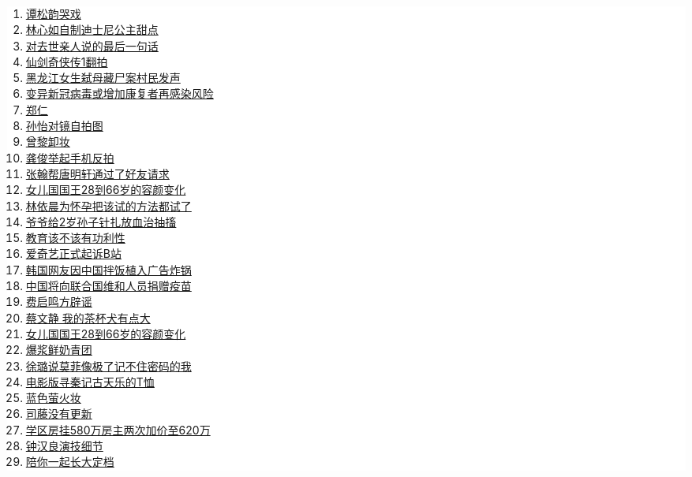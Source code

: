 1. [谭松韵哭戏](https://s.weibo.com//weibo?q=%23%E8%B0%AD%E6%9D%BE%E9%9F%B5%E5%93%AD%E6%88%8F%23&Refer=top)
1. [林心如自制迪士尼公主甜点](https://s.weibo.com//weibo?q=%23%E6%9E%97%E5%BF%83%E5%A6%82%E8%87%AA%E5%88%B6%E8%BF%AA%E5%A3%AB%E5%B0%BC%E5%85%AC%E4%B8%BB%E7%94%9C%E7%82%B9%23&Refer=top)
1. [对去世亲人说的最后一句话](https://s.weibo.com//weibo?q=%23%E5%AF%B9%E5%8E%BB%E4%B8%96%E4%BA%B2%E4%BA%BA%E8%AF%B4%E7%9A%84%E6%9C%80%E5%90%8E%E4%B8%80%E5%8F%A5%E8%AF%9D%23&Refer=top)
1. [仙剑奇侠传1翻拍](https://s.weibo.com//weibo?q=%E4%BB%99%E5%89%91%E5%A5%87%E4%BE%A0%E4%BC%A01%E7%BF%BB%E6%8B%8D&Refer=top)
1. [黑龙江女生弑母藏尸案村民发声](https://s.weibo.com//weibo?q=%23%E9%BB%91%E9%BE%99%E6%B1%9F%E5%A5%B3%E7%94%9F%E5%BC%91%E6%AF%8D%E8%97%8F%E5%B0%B8%E6%A1%88%E6%9D%91%E6%B0%91%E5%8F%91%E5%A3%B0%23&Refer=top)
1. [变异新冠病毒或增加康复者再感染风险](https://s.weibo.com//weibo?q=%23%E5%8F%98%E5%BC%82%E6%96%B0%E5%86%A0%E7%97%85%E6%AF%92%E6%88%96%E5%A2%9E%E5%8A%A0%E5%BA%B7%E5%A4%8D%E8%80%85%E5%86%8D%E6%84%9F%E6%9F%93%E9%A3%8E%E9%99%A9%23&Refer=top)
1. [郑仁](https://s.weibo.com//weibo?q=%23%E9%83%91%E4%BB%81%23&Refer=top)
1. [孙怡对镜自拍图](https://s.weibo.com//weibo?q=%23%E5%AD%99%E6%80%A1%E5%AF%B9%E9%95%9C%E8%87%AA%E6%8B%8D%E5%9B%BE%23&Refer=top)
1. [曾黎卸妆](https://s.weibo.com//weibo?q=%23%E6%9B%BE%E9%BB%8E%E5%8D%B8%E5%A6%86%23&Refer=top)
1. [龚俊举起手机反拍](https://s.weibo.com//weibo?q=%23%E9%BE%9A%E4%BF%8A%E4%B8%BE%E8%B5%B7%E6%89%8B%E6%9C%BA%E5%8F%8D%E6%8B%8D%23&Refer=top)
1. [张翰帮唐明轩通过了好友请求](https://s.weibo.com//weibo?q=%E5%BC%A0%E7%BF%B0%E5%B8%AE%E5%94%90%E6%98%8E%E8%BD%A9%E9%80%9A%E8%BF%87%E4%BA%86%E5%A5%BD%E5%8F%8B%E8%AF%B7%E6%B1%82&Refer=top)
1. [女儿国国王28到66岁的容颜变化](https://s.weibo.com//weibo?q=%23%E5%A5%B3%E5%84%BF%E5%9B%BD%E5%9B%BD%E7%8E%8B28%E5%88%B066%E5%B2%81%E7%9A%84%E5%AE%B9%E9%A2%9C%E5%8F%98%E5%8C%96%23&Refer=top)
1. [林依晨为怀孕把该试的方法都试了](https://s.weibo.com//weibo?q=%E6%9E%97%E4%BE%9D%E6%99%A8%E4%B8%BA%E6%80%80%E5%AD%95%E6%8A%8A%E8%AF%A5%E8%AF%95%E7%9A%84%E6%96%B9%E6%B3%95%E9%83%BD%E8%AF%95%E4%BA%86&Refer=top)
1. [爷爷给2岁孙子针扎放血治抽搐](https://s.weibo.com//weibo?q=%23%E7%88%B7%E7%88%B7%E7%BB%992%E5%B2%81%E5%AD%99%E5%AD%90%E9%92%88%E6%89%8E%E6%94%BE%E8%A1%80%E6%B2%BB%E6%8A%BD%E6%90%90%23&Refer=top)
1. [教育该不该有功利性](https://s.weibo.com//weibo?q=%23%E6%95%99%E8%82%B2%E8%AF%A5%E4%B8%8D%E8%AF%A5%E6%9C%89%E5%8A%9F%E5%88%A9%E6%80%A7%23&Refer=top)
1. [爱奇艺正式起诉B站](https://s.weibo.com//weibo?q=%23%E7%88%B1%E5%A5%87%E8%89%BA%E6%AD%A3%E5%BC%8F%E8%B5%B7%E8%AF%89B%E7%AB%99%23&Refer=top)
1. [韩国网友因中国拌饭植入广告炸锅](https://s.weibo.com//weibo?q=%E9%9F%A9%E5%9B%BD%E7%BD%91%E5%8F%8B%E5%9B%A0%E4%B8%AD%E5%9B%BD%E6%8B%8C%E9%A5%AD%E6%A4%8D%E5%85%A5%E5%B9%BF%E5%91%8A%E7%82%B8%E9%94%85&Refer=top)
1. [中国将向联合国维和人员捐赠疫苗](https://s.weibo.com//weibo?q=%23%E4%B8%AD%E5%9B%BD%E5%B0%86%E5%90%91%E8%81%94%E5%90%88%E5%9B%BD%E7%BB%B4%E5%92%8C%E4%BA%BA%E5%91%98%E6%8D%90%E8%B5%A0%E7%96%AB%E8%8B%97%23&Refer=new_time)
1. [费启鸣方辟谣](https://s.weibo.com//weibo?q=%23%E8%B4%B9%E5%90%AF%E9%B8%A3%E6%96%B9%E8%BE%9F%E8%B0%A3%23&Refer=top)
1. [蔡文静 我的茶杯犬有点大](https://s.weibo.com//weibo?q=%E8%94%A1%E6%96%87%E9%9D%99%20%E6%88%91%E7%9A%84%E8%8C%B6%E6%9D%AF%E7%8A%AC%E6%9C%89%E7%82%B9%E5%A4%A7&Refer=top)
1. [女儿国国王28到66岁的容颜变化](https://s.weibo.com//weibo?q=%E5%A5%B3%E5%84%BF%E5%9B%BD%E5%9B%BD%E7%8E%8B28%E5%88%B066%E5%B2%81%E7%9A%84%E5%AE%B9%E9%A2%9C%E5%8F%98%E5%8C%96&Refer=top)
1. [爆浆鲜奶青团](https://s.weibo.com//weibo?q=%23%E7%88%86%E6%B5%86%E9%B2%9C%E5%A5%B6%E9%9D%92%E5%9B%A2%23&Refer=top)
1. [徐璐说莫菲像极了记不住密码的我](https://s.weibo.com//weibo?q=%23%E5%BE%90%E7%92%90%E8%AF%B4%E8%8E%AB%E8%8F%B2%E5%83%8F%E6%9E%81%E4%BA%86%E8%AE%B0%E4%B8%8D%E4%BD%8F%E5%AF%86%E7%A0%81%E7%9A%84%E6%88%91%23&Refer=top)
1. [电影版寻秦记古天乐的T恤](https://s.weibo.com//weibo?q=%E7%94%B5%E5%BD%B1%E7%89%88%E5%AF%BB%E7%A7%A6%E8%AE%B0%E5%8F%A4%E5%A4%A9%E4%B9%90%E7%9A%84T%E6%81%A4&Refer=top)
1. [蓝色萤火妆](https://s.weibo.com//weibo?q=%23%E8%93%9D%E8%89%B2%E8%90%A4%E7%81%AB%E5%A6%86%23&Refer=top)
1. [司藤没有更新](https://s.weibo.com//weibo?q=%23%E5%8F%B8%E8%97%A4%E6%B2%A1%E6%9C%89%E6%9B%B4%E6%96%B0%23&Refer=top)
1. [学区房挂580万房主两次加价至620万](https://s.weibo.com//weibo?q=%23%E5%AD%A6%E5%8C%BA%E6%88%BF%E6%8C%82580%E4%B8%87%E6%88%BF%E4%B8%BB%E4%B8%A4%E6%AC%A1%E5%8A%A0%E4%BB%B7%E8%87%B3620%E4%B8%87%23&Refer=top)
1. [钟汉良演技细节](https://s.weibo.com//weibo?q=%23%E9%92%9F%E6%B1%89%E8%89%AF%E6%BC%94%E6%8A%80%E7%BB%86%E8%8A%82%23&Refer=top)
1. [陪你一起长大定档](https://s.weibo.com//weibo?q=%E9%99%AA%E4%BD%A0%E4%B8%80%E8%B5%B7%E9%95%BF%E5%A4%A7%E5%AE%9A%E6%A1%A3&Refer=top)
